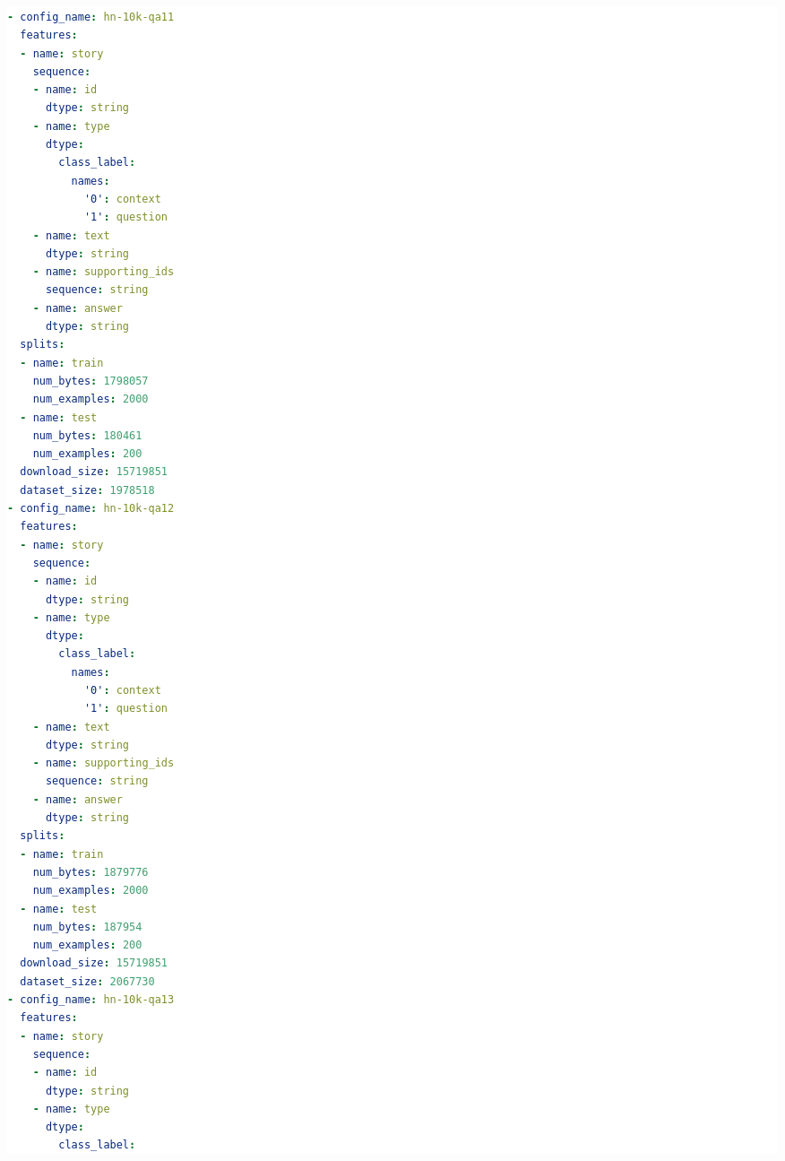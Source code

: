 ```yaml
- config_name: hn-10k-qa11
  features:
  - name: story
    sequence:
    - name: id
      dtype: string
    - name: type
      dtype:
        class_label:
          names:
            '0': context
            '1': question
    - name: text
      dtype: string
    - name: supporting_ids
      sequence: string
    - name: answer
      dtype: string
  splits:
  - name: train
    num_bytes: 1798057
    num_examples: 2000
  - name: test
    num_bytes: 180461
    num_examples: 200
  download_size: 15719851
  dataset_size: 1978518
- config_name: hn-10k-qa12
  features:
  - name: story
    sequence:
    - name: id
      dtype: string
    - name: type
      dtype:
        class_label:
          names:
            '0': context
            '1': question
    - name: text
      dtype: string
    - name: supporting_ids
      sequence: string
    - name: answer
      dtype: string
  splits:
  - name: train
    num_bytes: 1879776
    num_examples: 2000
  - name: test
    num_bytes: 187954
    num_examples: 200
  download_size: 15719851
  dataset_size: 2067730
- config_name: hn-10k-qa13
  features:
  - name: story
    sequence:
    - name: id
      dtype: string
    - name: type
      dtype:
        class_label:
```